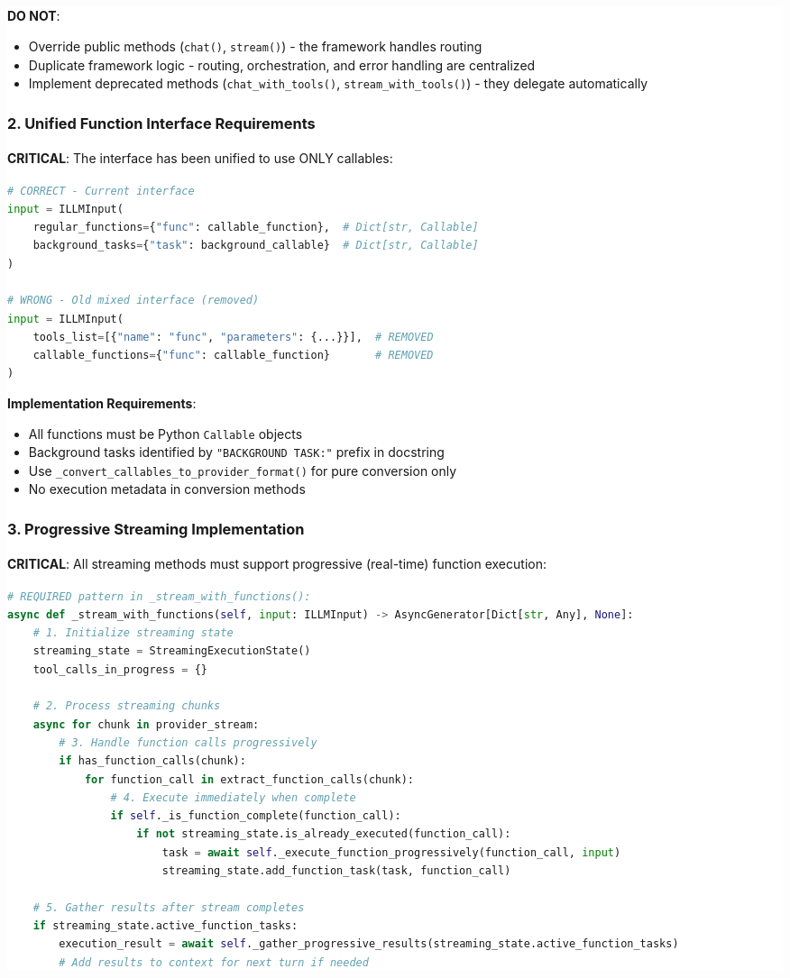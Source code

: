 **DO NOT**:
- Override public methods (`chat()`, `stream()`) - the framework handles routing
- Duplicate framework logic - routing, orchestration, and error handling are centralized
- Implement deprecated methods (`chat_with_tools()`, `stream_with_tools()`) - they delegate automatically

### 2. Unified Function Interface Requirements

**CRITICAL**: The interface has been unified to use ONLY callables:

```python
# CORRECT - Current interface
input = ILLMInput(
    regular_functions={"func": callable_function},  # Dict[str, Callable]
    background_tasks={"task": background_callable}  # Dict[str, Callable]
)

# WRONG - Old mixed interface (removed)
input = ILLMInput(
    tools_list=[{"name": "func", "parameters": {...}}],  # REMOVED
    callable_functions={"func": callable_function}       # REMOVED
)
```

**Implementation Requirements**:
- All functions must be Python `Callable` objects
- Background tasks identified by `"BACKGROUND TASK:"` prefix in docstring
- Use `_convert_callables_to_provider_format()` for pure conversion only
- No execution metadata in conversion methods

### 3. Progressive Streaming Implementation

**CRITICAL**: All streaming methods must support progressive (real-time) function execution:

```python
# REQUIRED pattern in _stream_with_functions():
async def _stream_with_functions(self, input: ILLMInput) -> AsyncGenerator[Dict[str, Any], None]:
    # 1. Initialize streaming state
    streaming_state = StreamingExecutionState()
    tool_calls_in_progress = {}
    
    # 2. Process streaming chunks
    async for chunk in provider_stream:
        # 3. Handle function calls progressively
        if has_function_calls(chunk):
            for function_call in extract_function_calls(chunk):
                # 4. Execute immediately when complete
                if self._is_function_complete(function_call):
                    if not streaming_state.is_already_executed(function_call):
                        task = await self._execute_function_progressively(function_call, input)
                        streaming_state.add_function_task(task, function_call)
    
    # 5. Gather results after stream completes
    if streaming_state.active_function_tasks:
        execution_result = await self._gather_progressive_results(streaming_state.active_function_tasks)
        # Add results to context for next turn if needed
```
